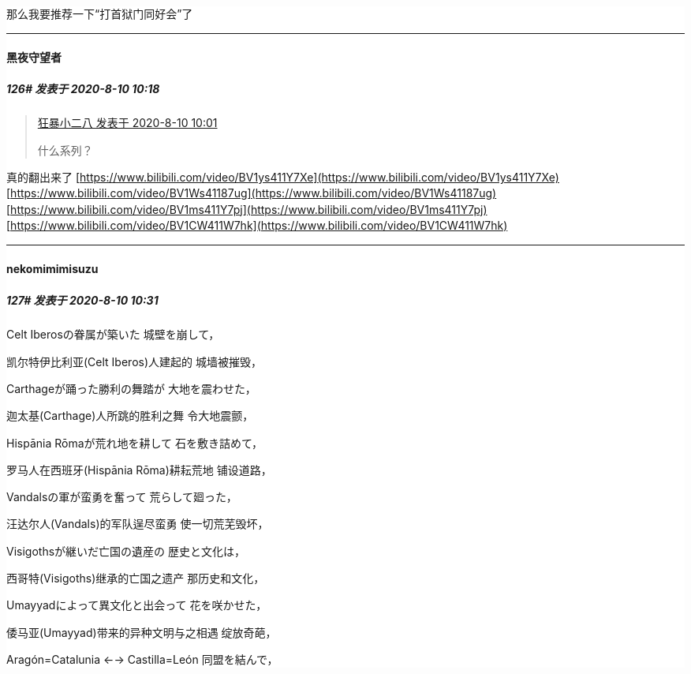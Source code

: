 


那么我要推荐一下“打首狱门同好会”了







-----

####  黑夜守望者  
##### 126#       发表于 2020-8-10 10:18



<blockquote><a href="httphttps://bbs.saraba1st.com/2b/forum.php?mod=redirect&amp;goto=findpost&amp;pid=48377586&amp;ptid=1953855" target="_blank">狂暴小二八 发表于 2020-8-10 10:01</a>

什么系列？</blockquote>
真的翻出来了
[https://www.bilibili.com/video/BV1ys411Y7Xe](https://www.bilibili.com/video/BV1ys411Y7Xe)
[https://www.bilibili.com/video/BV1Ws41187ug](https://www.bilibili.com/video/BV1Ws41187ug)
[https://www.bilibili.com/video/BV1ms411Y7pj](https://www.bilibili.com/video/BV1ms411Y7pj)
[https://www.bilibili.com/video/BV1CW411W7hk](https://www.bilibili.com/video/BV1CW411W7hk)







-----

####  nekomimimisuzu  
##### 127#       发表于 2020-8-10 10:31




Celt Iberosの眷属が築いた 城壁を崩して，

凯尔特伊比利亚(Celt Iberos)人建起的 城墙被摧毁，

Carthageが踊った勝利の舞踏が 大地を震わせた，

迦太基(Carthage)人所跳的胜利之舞 令大地震颤，

Hispānia Rōmaが荒れ地を耕して 石を敷き詰めて，

罗马人在西班牙(Hispānia Rōma)耕耘荒地 铺设道路，

Vandalsの軍が蛮勇を奮って 荒らして廻った，

汪达尔人(Vandals)的军队逞尽蛮勇 使一切荒芜毁坏，

Visigothsが継いだ亡国の遺産の 歴史と文化は，

西哥特(Visigoths)继承的亡国之遗产 那历史和文化，

Umayyadによって異文化と出会って 花を咲かせた，

倭马亚(Umayyad)带来的异种文明与之相遇 绽放奇葩，

Aragón=Catalunia ←→ Castilla=León 同盟を結んで，
